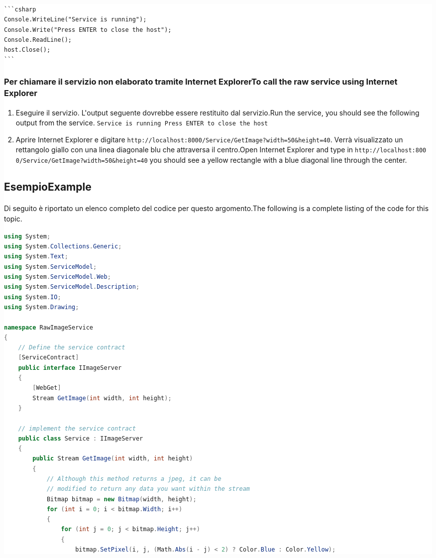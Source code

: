     ```csharp
    Console.WriteLine("Service is running");  
    Console.Write("Press ENTER to close the host");  
    Console.ReadLine();  
    host.Close();  
    ```  
  
### <a name="to-call-the-raw-service-using-internet-explorer"></a><span data-ttu-id="e6933-126">Per chiamare il servizio non elaborato tramite Internet Explorer</span><span class="sxs-lookup"><span data-stu-id="e6933-126">To call the raw service using Internet Explorer</span></span>  
  
1. <span data-ttu-id="e6933-127">Eseguire il servizio. L'output seguente dovrebbe essere restituito dal servizio.</span><span class="sxs-lookup"><span data-stu-id="e6933-127">Run the service, you should see the following output from the service.</span></span> `Service is running Press ENTER to close the host`  
  
2. <span data-ttu-id="e6933-128">Aprire Internet Explorer e digitare `http://localhost:8000/Service/GetImage?width=50&height=40`. Verrà visualizzato un rettangolo giallo con una linea diagonale blu che attraversa il centro.</span><span class="sxs-lookup"><span data-stu-id="e6933-128">Open Internet Explorer and type in `http://localhost:8000/Service/GetImage?width=50&height=40` you should see a yellow rectangle with a blue diagonal line through the center.</span></span>  
  
## <a name="example"></a><span data-ttu-id="e6933-129">Esempio</span><span class="sxs-lookup"><span data-stu-id="e6933-129">Example</span></span>  
 <span data-ttu-id="e6933-130">Di seguito è riportato un elenco completo del codice per questo argomento.</span><span class="sxs-lookup"><span data-stu-id="e6933-130">The following is a complete listing of the code for this topic.</span></span>  
  
```csharp  
using System;  
using System.Collections.Generic;  
using System.Text;  
using System.ServiceModel;  
using System.ServiceModel.Web;  
using System.ServiceModel.Description;  
using System.IO;  
using System.Drawing;  
  
namespace RawImageService  
{  
    // Define the service contract  
    [ServiceContract]  
    public interface IImageServer  
    {  
        [WebGet]  
        Stream GetImage(int width, int height);  
    }  
  
    // implement the service contract  
    public class Service : IImageServer  
    {  
        public Stream GetImage(int width, int height)  
        {  
            // Although this method returns a jpeg, it can be  
            // modified to return any data you want within the stream  
            Bitmap bitmap = new Bitmap(width, height);  
            for (int i = 0; i < bitmap.Width; i++)  
            {  
                for (int j = 0; j < bitmap.Height; j++)  
                {  
                    bitmap.SetPixel(i, j, (Math.Abs(i - j) < 2) ? Color.Blue : Color.Yellow);  
```